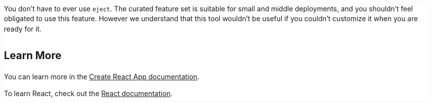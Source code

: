 You don’t have to ever use `eject`. The curated feature set is suitable for
small and middle deployments, and you shouldn’t feel obligated to use this
feature. However we understand that this tool wouldn’t be useful if you couldn’t
customize it when you are ready for it.

## Learn More

You can learn more in the
[Create React App documentation](https://facebook.github.io/create-react-app/docs/getting-started).

To learn React, check out the [React documentation](https://reactjs.org/).
